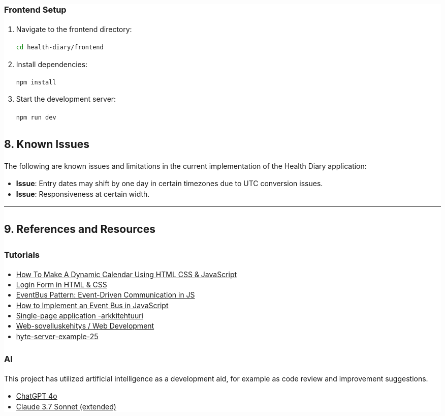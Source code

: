 ### Frontend Setup
1. Navigate to the frontend directory:
   ```bash
   cd health-diary/frontend
   ```
2. Install dependencies:
   ```bash
   npm install
   ```
3. Start the development server:
   ```bash
   npm run dev
   ```

## 8. Known Issues

The following are known issues and limitations in the current implementation of the Health Diary application:
- **Issue**: Entry dates may shift by one day in certain timezones due to UTC conversion issues.
- **Issue**: Responsiveness at certain width.

---

## 9. References and Resources

### Tutorials
- [How To Make A Dynamic Calendar Using HTML CSS & JavaScript](https://openai.com/)
- [Login Form in HTML & CSS](https://youtu.be/hlwlM4a5rxg?si=B0iUEQstZ7BpoSnE)
- [EventBus Pattern: Event-Driven Communication in JS](https://yaron-galperin.medium.com/eventbus-pattern-event-driven-communication-in-js-2f29c3875982)
- [How to Implement an Event Bus in JavaScript](https://dev.to/openhacking/how-to-implement-an-event-bus-in-javascript-15io)
- [Single-page application -arkkitehtuuri](https://www.theseus.fi/bitstream/handle/10024/754107/Single-page%20application%20-arkkitehtuuri.pdf)
- [Web-sovelluskehitys / Web Development](https://github.com/mattpe/hyte-web-dev/tree/main)
- [hyte-server-example-25](https://github.com/mattpe/hyte-server-example-25)


### AI
This project has utilized artificial intelligence as a development aid, for example as code review and improvement suggestions.
- [ChatGPT 4o](https://chatgpt.com/)
- [Claude 3.7 Sonnet (extended)](https://claude.ai)
